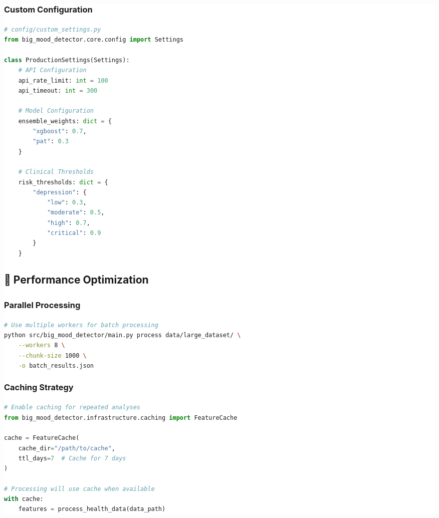 ### Custom Configuration

```python
# config/custom_settings.py
from big_mood_detector.core.config import Settings

class ProductionSettings(Settings):
    # API Configuration
    api_rate_limit: int = 100
    api_timeout: int = 300
    
    # Model Configuration
    ensemble_weights: dict = {
        "xgboost": 0.7,
        "pat": 0.3
    }
    
    # Clinical Thresholds
    risk_thresholds: dict = {
        "depression": {
            "low": 0.3,
            "moderate": 0.5,
            "high": 0.7,
            "critical": 0.9
        }
    }
```

## 🚀 Performance Optimization

### Parallel Processing

```bash
# Use multiple workers for batch processing
python src/big_mood_detector/main.py process data/large_dataset/ \
    --workers 8 \
    --chunk-size 1000 \
    -o batch_results.json
```

### Caching Strategy

```python
# Enable caching for repeated analyses
from big_mood_detector.infrastructure.caching import FeatureCache

cache = FeatureCache(
    cache_dir="/path/to/cache",
    ttl_days=7  # Cache for 7 days
)

# Processing will use cache when available
with cache:
    features = process_health_data(data_path)
```
